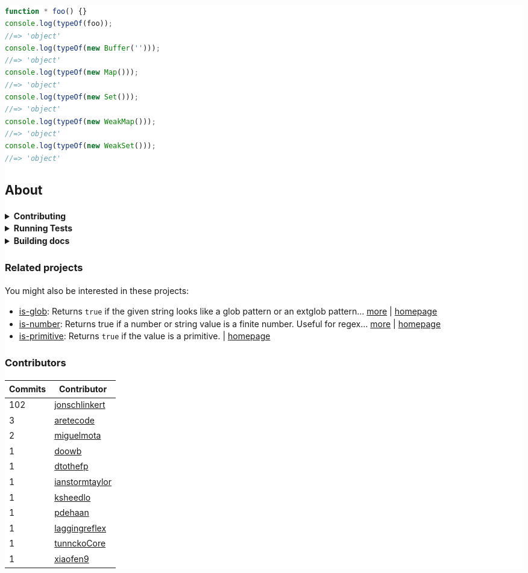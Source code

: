 ```js
function * foo() {}
console.log(typeOf(foo));
//=> 'object'
console.log(typeOf(new Buffer('')));
//=> 'object'
console.log(typeOf(new Map()));
//=> 'object'
console.log(typeOf(new Set()));
//=> 'object'
console.log(typeOf(new WeakMap()));
//=> 'object'
console.log(typeOf(new WeakSet()));
//=> 'object'
```

## About

<details><summary><strong>Contributing</strong></summary></details>

<details><summary><strong>Running Tests</strong></summary></details>

<details><summary><strong>Building docs</strong></summary></details>

### Related projects

You might also be interested in these projects:

* [is-glob](https://www.npmjs.com/package/is-glob): Returns `true` if the given string looks like a glob pattern or an extglob pattern… [more](https://github.com/micromatch/is-glob) | [homepage](https://github.com/micromatch/is-glob "Returns `true` if the given string looks like a glob pattern or an extglob pattern. This makes it easy to create code that only uses external modules like node-glob when necessary, resulting in much faster code execution and initialization time, and a bet")
* [is-number](https://www.npmjs.com/package/is-number): Returns true if a number or string value is a finite number. Useful for regex… [more](https://github.com/jonschlinkert/is-number) | [homepage](https://github.com/jonschlinkert/is-number "Returns true if a number or string value is a finite number. Useful for regex matches, parsing, user input, etc.")
* [is-primitive](https://www.npmjs.com/package/is-primitive): Returns `true` if the value is a primitive.  | [homepage](https://github.com/jonschlinkert/is-primitive "Returns `true` if the value is a primitive. ")

### Contributors

| **Commits** | **Contributor** |  
| --- | --- |  
| 102 | [jonschlinkert](https://github.com/jonschlinkert) |  
| 3   | [aretecode](https://github.com/aretecode) |  
| 2   | [miguelmota](https://github.com/miguelmota) |  
| 1   | [doowb](https://github.com/doowb) |  
| 1   | [dtothefp](https://github.com/dtothefp) |  
| 1   | [ianstormtaylor](https://github.com/ianstormtaylor) |  
| 1   | [ksheedlo](https://github.com/ksheedlo) |  
| 1   | [pdehaan](https://github.com/pdehaan) |  
| 1   | [laggingreflex](https://github.com/laggingreflex) |  
| 1   | [tunnckoCore](https://github.com/tunnckoCore) |  
| 1   | [xiaofen9](https://github.com/xiaofen9) |  
